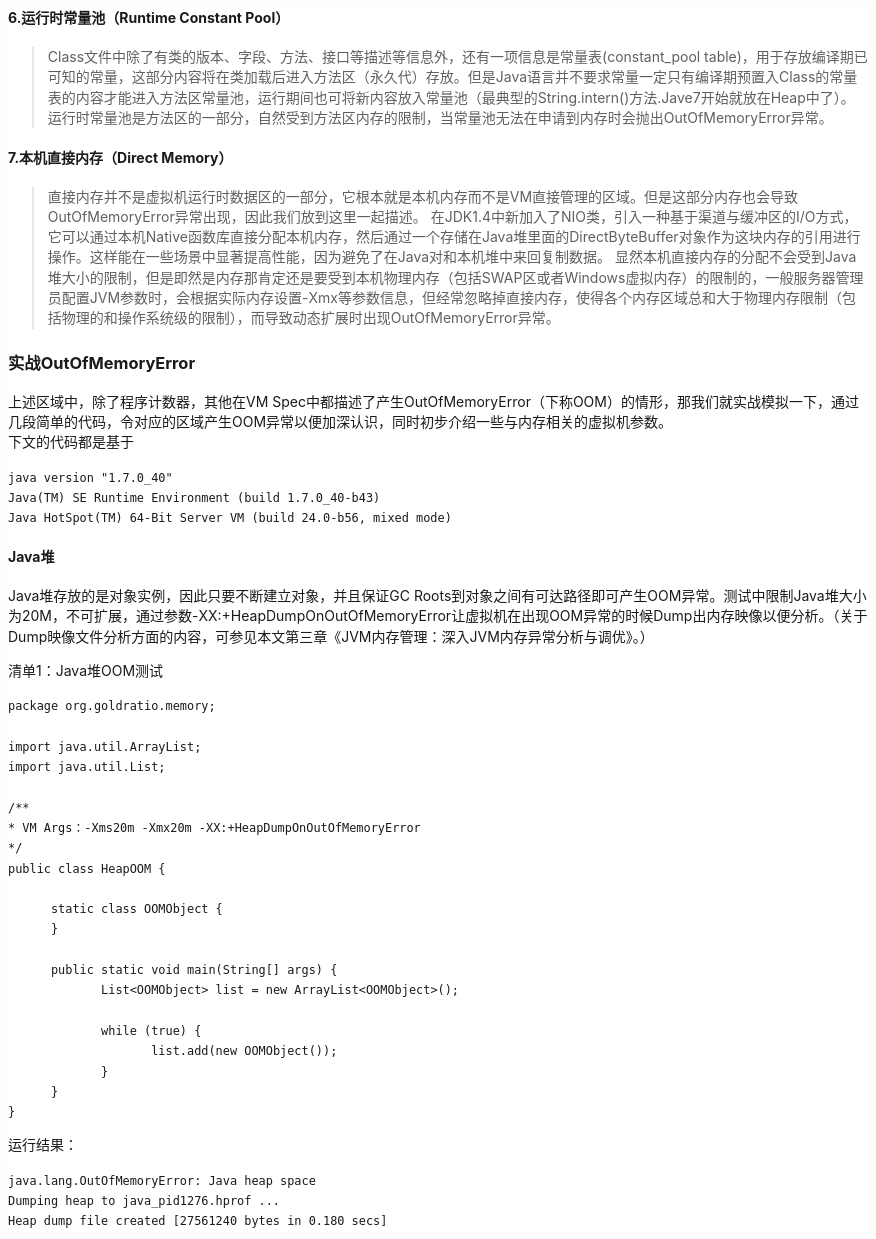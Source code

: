 #### 6.运行时常量池（Runtime Constant Pool）
>   Class文件中除了有类的版本、字段、方法、接口等描述等信息外，还有一项信息是常量表(constant_pool table)，用于存放编译期已可知的常量，这部分内容将在类加载后进入方法区（永久代）存放。但是Java语言并不要求常量一定只有编译期预置入Class的常量表的内容才能进入方法区常量池，运行期间也可将新内容放入常量池（最典型的String.intern()方法.Jave7开始就放在Heap中了）。
>   运行时常量池是方法区的一部分，自然受到方法区内存的限制，当常量池无法在申请到内存时会抛出OutOfMemoryError异常。

#### 7.本机直接内存（Direct Memory）
>   直接内存并不是虚拟机运行时数据区的一部分，它根本就是本机内存而不是VM直接管理的区域。但是这部分内存也会导致OutOfMemoryError异常出现，因此我们放到这里一起描述。
>   在JDK1.4中新加入了NIO类，引入一种基于渠道与缓冲区的I/O方式，它可以通过本机Native函数库直接分配本机内存，然后通过一个存储在Java堆里面的DirectByteBuffer对象作为这块内存的引用进行操作。这样能在一些场景中显著提高性能，因为避免了在Java对和本机堆中来回复制数据。
>   显然本机直接内存的分配不会受到Java堆大小的限制，但是即然是内存那肯定还是要受到本机物理内存（包括SWAP区或者Windows虚拟内存）的限制的，一般服务器管理员配置JVM参数时，会根据实际内存设置-Xmx等参数信息，但经常忽略掉直接内存，使得各个内存区域总和大于物理内存限制（包括物理的和操作系统级的限制），而导致动态扩展时出现OutOfMemoryError异常。

### 实战OutOfMemoryError
上述区域中，除了程序计数器，其他在VM Spec中都描述了产生OutOfMemoryError（下称OOM）的情形，那我们就实战模拟一下，通过几段简单的代码，令对应的区域产生OOM异常以便加深认识，同时初步介绍一些与内存相关的虚拟机参数。  
下文的代码都是基于

    java version "1.7.0_40"
    Java(TM) SE Runtime Environment (build 1.7.0_40-b43)
    Java HotSpot(TM) 64-Bit Server VM (build 24.0-b56, mixed mode)

#### Java堆
Java堆存放的是对象实例，因此只要不断建立对象，并且保证GC Roots到对象之间有可达路径即可产生OOM异常。测试中限制Java堆大小为20M，不可扩展，通过参数-XX:+HeapDumpOnOutOfMemoryError让虚拟机在出现OOM异常的时候Dump出内存映像以便分析。（关于Dump映像文件分析方面的内容，可参见本文第三章《JVM内存管理：深入JVM内存异常分析与调优》。）

清单1：Java堆OOM测试

    package org.goldratio.memory;
    
    import java.util.ArrayList;
    import java.util.List;
    
    /**
    * VM Args：-Xms20m -Xmx20m -XX:+HeapDumpOnOutOfMemoryError
    */
    public class HeapOOM {
    
          static class OOMObject {
          }
    
          public static void main(String[] args) {
                 List<OOMObject> list = new ArrayList<OOMObject>();
    
                 while (true) {
                        list.add(new OOMObject());
                 }
          }
    }

运行结果：

    java.lang.OutOfMemoryError: Java heap space
    Dumping heap to java_pid1276.hprof ...
    Heap dump file created [27561240 bytes in 0.180 secs]
